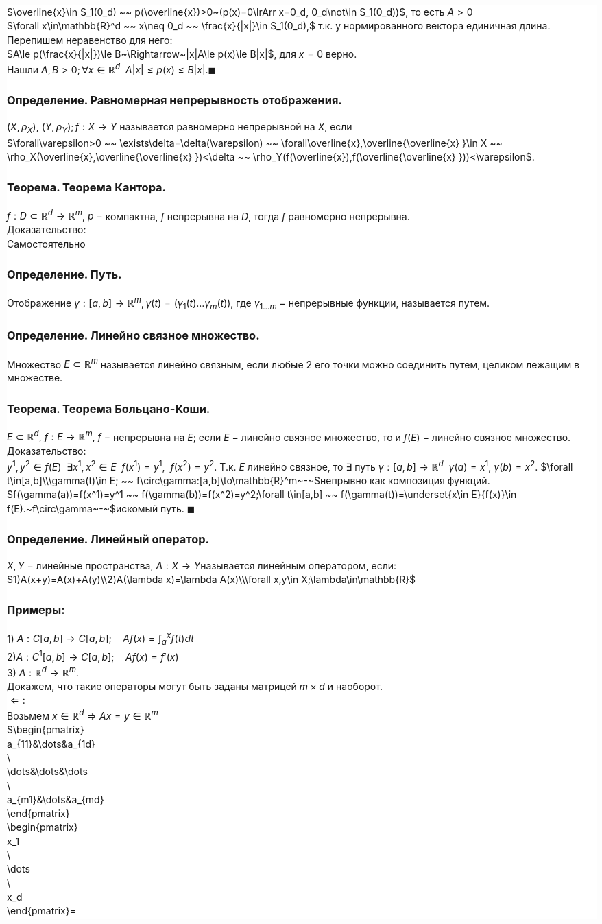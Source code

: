 $\overline{x}\in S_1(0_d) ~~ p(\overline{x})>0~(p(x)=0\lrArr x=0_d, 0_d\not\in S_1(0_d))$, то есть $A>0$  
$\forall x\in\mathbb{R}^d ~~ x\neq 0_d ~~ \frac{x}{|x|}\in S_1(0_d),$ т.к. у нормированного вектора единичная длина. Перепишем неравенство для него:  
$A\le p(\frac{x}{|x|})\le B~\Rightarrow~|x|A\le p(x)\le B|x|$, для $x=0$ верно.  
Нашли $A,B>0;\forall x\in\mathbb{R}^d ~~ A|x|\le p(x)\le B|x|.\blacksquare$  
  
### Определение. Равномерная непрерывность отображения.  
$(X,\rho_X),~(Y,\rho_Y);f:X\to Y$ называется равномерно непрерывной на $X$, если  
$\forall\varepsilon>0 ~~ \exists\delta=\delta(\varepsilon) ~~ \forall\overline{x},\overline{\overline{x} }\in X ~~ \rho_X(\overline{x},\overline{\overline{x} })<\delta ~~ \rho_Y(f(\overline{x}),f(\overline{\overline{x} }))<\varepsilon$.  
  
### Теорема. Теорема Кантора.  
$f:D\subset\mathbb{R}^d\to\mathbb{R}^m,~p~-~$компактна, $f$ непрерывна на $D$, тогда $f$ равномерно непрерывна.  
Доказательство:  
Самостоятельно  
  
### Определение. Путь.  
Отображение $\gamma:[a,b]\to\mathbb{R}^m,\gamma(t)=(\gamma_1(t)\dots\gamma_m(t)),$ где $\gamma_{1\dots m}~-~$непрерывные функции, называется путем.  
  
### Определение. Линейно связное множество.  
Множество $E\subset\mathbb{R}^m$ называется линейно связным, если любые 2 его точки можно соединить путем, целиком лежащим в множестве.  
  
### Теорема. Теорема Больцано-Коши.  
$E\subset\mathbb{R}^d,~f:E\to\mathbb{R}^m,~f~-~$непрерывна на $E$; если $E~-~$линейно связное множество, то и $f(E)~-~$линейно связное множество.  
Доказательство:  
$y^1,y^2\in f(E) ~~ \exists x^1,x^2\in E ~~ f(x^1)=y^1, ~~ f(x^2)=y^2$. Т.к. $E$ линейно связное, то $\exists$ путь $\gamma:[a,b]\to\mathbb{R}^d ~~ \gamma(a)=x^1,~\gamma(b)=x^2$. $\forall t\in[a,b]\\\gamma(t)\in E; ~~ f\circ\gamma:[a,b]\to\mathbb{R}^m~-~$непрывно как композиция функций.  
$f(\gamma(a))=f(x^1)=y^1 ~~ f(\gamma(b))=f(x^2)=y^2;\forall t\in[a,b] ~~ f(\gamma(t))=\underset{x\in E}{f(x)}\in f(E).~f\circ\gamma~-~$искомый путь. $\blacksquare$  
  
### Определение. Линейный оператор.  
$X,Y~-~$линейные пространства, $A:X\to Y$называется линейным оператором, если:  
$1)A(x+y)=A(x)+A(y)\\2)A(\lambda x)=\lambda A(x)\\\forall x,y\in X;\lambda\in\mathbb{R}$  
  
### Примеры:  
$1)$ $A:C[a,b]\to C[a,b];\quad Af(x)=\displaystyle\int_a^xf(t)dt$  
$2)$$A:C^1[a,b]\to C[a,b];\quad Af(x)=f'(x)$  
$3)$ $A:\mathbb{R}^d\to \mathbb{R}^m$.  
Докажем, что такие операторы могут быть заданы матрицей $m\times d$ и наоборот.  
$\Leftarrow:$  
Возьмем $x\in\mathbb{R}^d\Rightarrow Ax=y\in\mathbb{R}^m$  
$\begin{pmatrix}  
a_{11}&\dots&a_{1d}  
\\  
\dots&\dots&\dots  
\\  
a_{m1}&\dots&a_{md}  
\end{pmatrix}  
\begin{pmatrix}  
x_1  
\\  
\dots  
\\  
x_d  
\end{pmatrix}=  